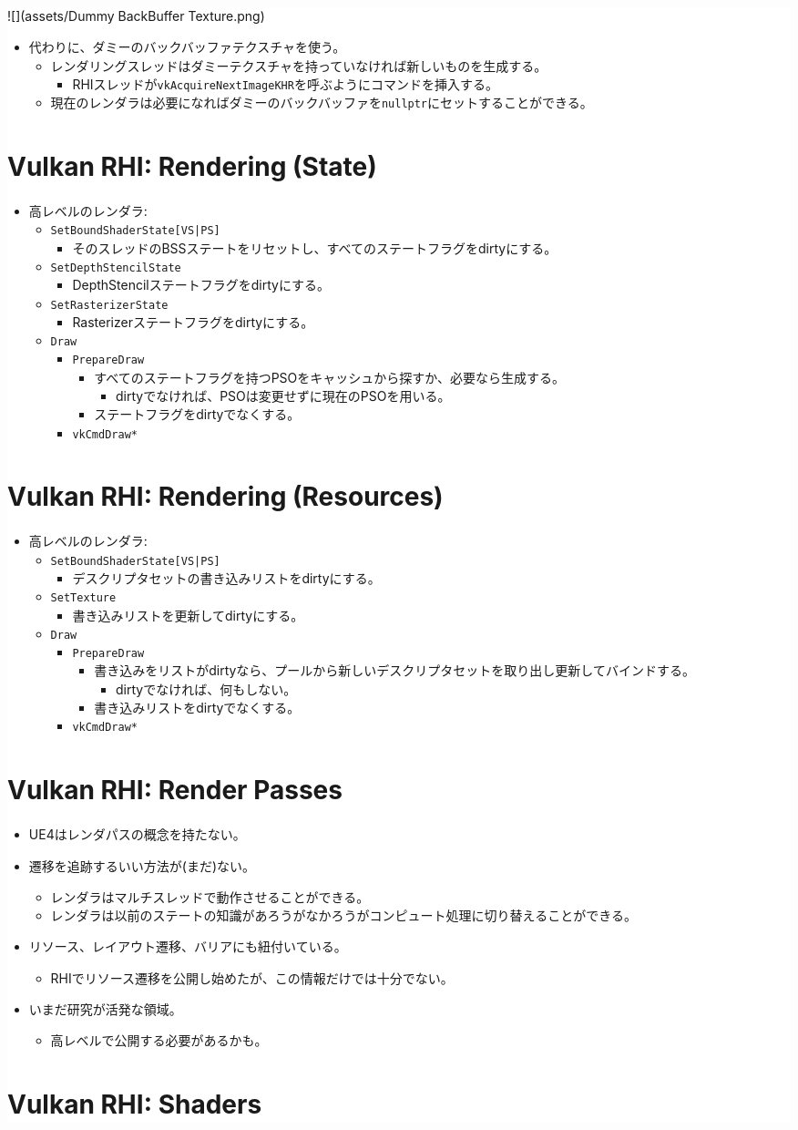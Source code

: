![](assets/Dummy BackBuffer Texture.png)

- 代わりに、ダミーのバックバッファテクスチャを使う。
    - レンダリングスレッドはダミーテクスチャを持っていなければ新しいものを生成する。
        - RHIスレッドが`vkAcquireNextImageKHR`を呼ぶようにコマンドを挿入する。
    - 現在のレンダラは必要になればダミーのバックバッファを`nullptr`にセットすることができる。

# Vulkan RHI: Rendering (State)

- 高レベルのレンダラ:
    - `SetBoundShaderState[VS|PS]`
        - そのスレッドのBSSステートをリセットし、すべてのステートフラグをdirtyにする。
    - `SetDepthStencilState`
        - DepthStencilステートフラグをdirtyにする。
    - `SetRasterizerState`
        - Rasterizerステートフラグをdirtyにする。
    - `Draw`
        - `PrepareDraw`
            - すべてのステートフラグを持つPSOをキャッシュから探すか、必要なら生成する。
                - dirtyでなければ、PSOは変更せずに現在のPSOを用いる。
            - ステートフラグをdirtyでなくする。
        - `vkCmdDraw*`

# Vulkan RHI: Rendering (Resources)

- 高レベルのレンダラ:
    - `SetBoundShaderState[VS|PS]`
        - デスクリプタセットの書き込みリストをdirtyにする。
    - `SetTexture`
        - 書き込みリストを更新してdirtyにする。
    - `Draw`
        - `PrepareDraw`
            - 書き込みをリストがdirtyなら、プールから新しいデスクリプタセットを取り出し更新してバインドする。
                - dirtyでなければ、何もしない。
            - 書き込みリストをdirtyでなくする。
        - `vkCmdDraw*`

# Vulkan RHI: Render Passes

- UE4はレンダパスの概念を持たない。

- 遷移を追跡するいい方法が(まだ)ない。
    - レンダラはマルチスレッドで動作させることができる。
    - レンダラは以前のステートの知識があろうがなかろうがコンピュート処理に切り替えることができる。
- リソース、レイアウト遷移、バリアにも紐付いている。
    - RHIでリソース遷移を公開し始めたが、この情報だけでは十分でない。
- いまだ研究が活発な領域。
    - 高レベルで公開する必要があるかも。

# Vulkan RHI: Shaders
